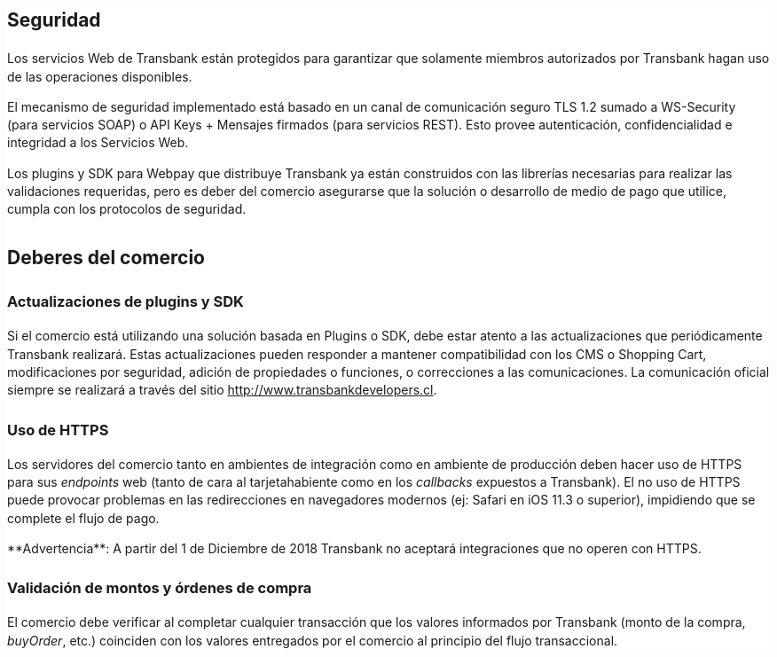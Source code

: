 ## Seguridad

Los servicios Web de Transbank están protegidos para garantizar que solamente
miembros autorizados por Transbank hagan uso de las operaciones disponibles.

El mecanismo de seguridad implementado está basado en un canal de comunicación
seguro TLS 1.2 sumado a WS-Security (para servicios SOAP) o API Keys + Mensajes
firmados (para servicios REST). Esto provee autenticación, confidencialidad e
integridad a los Servicios Web.

Los plugins y SDK para Webpay que distribuye Transbank ya están construidos con
las librerías necesarias para realizar las validaciones requeridas, pero es
deber del comercio asegurarse que la solución o desarrollo de medio de pago que
utilice, cumpla con los protocolos de seguridad.

## Deberes del comercio

### Actualizaciones de plugins y SDK

Si el comercio está utilizando una solución basada en Plugins o SDK, debe
estar atento a las actualizaciones que periódicamente Transbank realizará.
Estas actualizaciones pueden responder a mantener compatibilidad con los CMS o
Shopping Cart, modificaciones por seguridad, adición de propiedades o
funciones, o correcciones a las comunicaciones. La comunicación oficial siempre
se realizará a través del sitio <http://www.transbankdevelopers.cl>.

### Uso de HTTPS

Los servidores del comercio tanto en ambientes de
integración como en ambiente de producción deben hacer uso
de HTTPS para sus _endpoints_ web (tanto de cara al
tarjetahabiente como en los _callbacks_ expuestos a
Transbank). El no uso de HTTPS puede provocar problemas en
las redirecciones en navegadores modernos (ej: Safari en iOS
11.3 o superior), impidiendo que se complete el flujo de
pago.

<aside class="warning">
**Advertencia**: A partir del 1 de Diciembre de 2018 Transbank no aceptará
integraciones que no operen con HTTPS.
</aside>

### Validación de montos y órdenes de compra

El comercio debe verificar al completar cualquier transacción que los valores
informados por Transbank (monto de la compra, _buyOrder_, etc.) coinciden con los
valores entregados por el comercio al principio del flujo transaccional.


